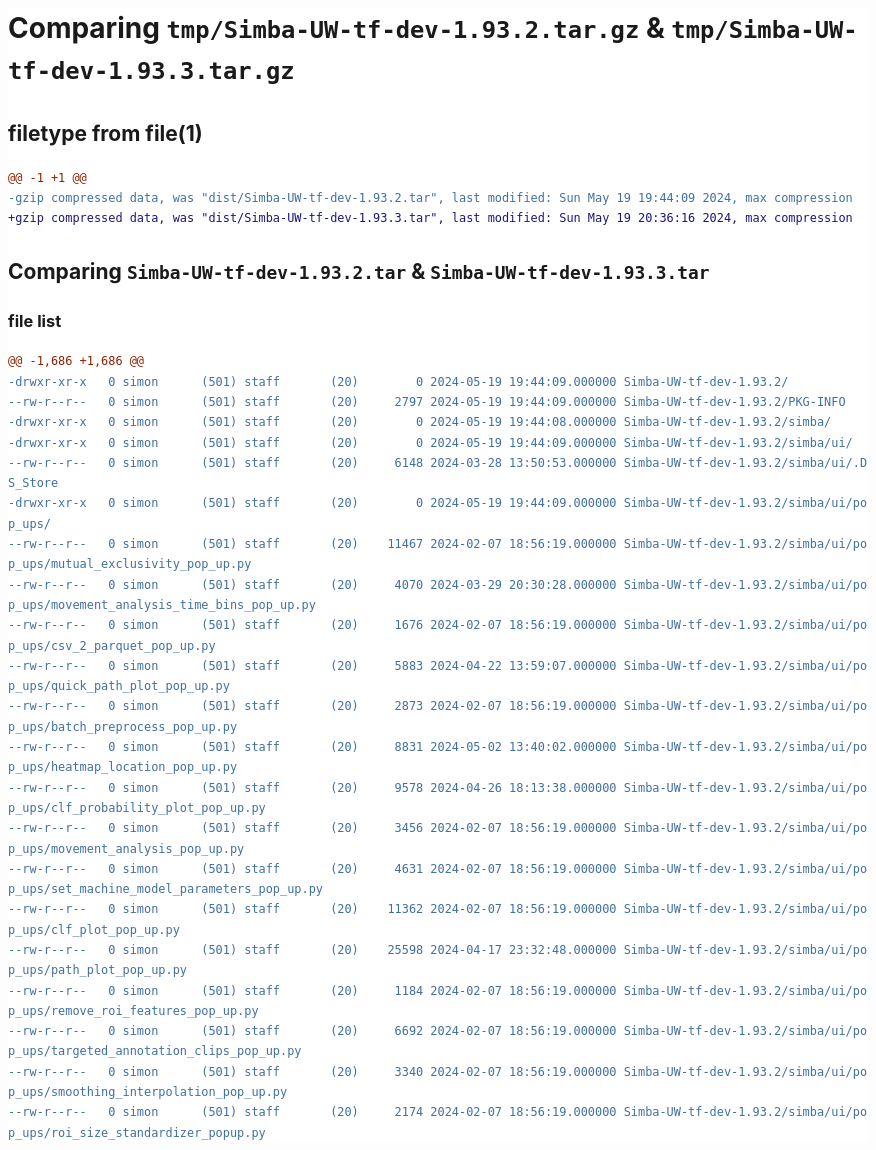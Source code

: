 # Comparing `tmp/Simba-UW-tf-dev-1.93.2.tar.gz` & `tmp/Simba-UW-tf-dev-1.93.3.tar.gz`

## filetype from file(1)

```diff
@@ -1 +1 @@
-gzip compressed data, was "dist/Simba-UW-tf-dev-1.93.2.tar", last modified: Sun May 19 19:44:09 2024, max compression
+gzip compressed data, was "dist/Simba-UW-tf-dev-1.93.3.tar", last modified: Sun May 19 20:36:16 2024, max compression
```

## Comparing `Simba-UW-tf-dev-1.93.2.tar` & `Simba-UW-tf-dev-1.93.3.tar`

### file list

```diff
@@ -1,686 +1,686 @@
-drwxr-xr-x   0 simon      (501) staff       (20)        0 2024-05-19 19:44:09.000000 Simba-UW-tf-dev-1.93.2/
--rw-r--r--   0 simon      (501) staff       (20)     2797 2024-05-19 19:44:09.000000 Simba-UW-tf-dev-1.93.2/PKG-INFO
-drwxr-xr-x   0 simon      (501) staff       (20)        0 2024-05-19 19:44:08.000000 Simba-UW-tf-dev-1.93.2/simba/
-drwxr-xr-x   0 simon      (501) staff       (20)        0 2024-05-19 19:44:09.000000 Simba-UW-tf-dev-1.93.2/simba/ui/
--rw-r--r--   0 simon      (501) staff       (20)     6148 2024-03-28 13:50:53.000000 Simba-UW-tf-dev-1.93.2/simba/ui/.DS_Store
-drwxr-xr-x   0 simon      (501) staff       (20)        0 2024-05-19 19:44:09.000000 Simba-UW-tf-dev-1.93.2/simba/ui/pop_ups/
--rw-r--r--   0 simon      (501) staff       (20)    11467 2024-02-07 18:56:19.000000 Simba-UW-tf-dev-1.93.2/simba/ui/pop_ups/mutual_exclusivity_pop_up.py
--rw-r--r--   0 simon      (501) staff       (20)     4070 2024-03-29 20:30:28.000000 Simba-UW-tf-dev-1.93.2/simba/ui/pop_ups/movement_analysis_time_bins_pop_up.py
--rw-r--r--   0 simon      (501) staff       (20)     1676 2024-02-07 18:56:19.000000 Simba-UW-tf-dev-1.93.2/simba/ui/pop_ups/csv_2_parquet_pop_up.py
--rw-r--r--   0 simon      (501) staff       (20)     5883 2024-04-22 13:59:07.000000 Simba-UW-tf-dev-1.93.2/simba/ui/pop_ups/quick_path_plot_pop_up.py
--rw-r--r--   0 simon      (501) staff       (20)     2873 2024-02-07 18:56:19.000000 Simba-UW-tf-dev-1.93.2/simba/ui/pop_ups/batch_preprocess_pop_up.py
--rw-r--r--   0 simon      (501) staff       (20)     8831 2024-05-02 13:40:02.000000 Simba-UW-tf-dev-1.93.2/simba/ui/pop_ups/heatmap_location_pop_up.py
--rw-r--r--   0 simon      (501) staff       (20)     9578 2024-04-26 18:13:38.000000 Simba-UW-tf-dev-1.93.2/simba/ui/pop_ups/clf_probability_plot_pop_up.py
--rw-r--r--   0 simon      (501) staff       (20)     3456 2024-02-07 18:56:19.000000 Simba-UW-tf-dev-1.93.2/simba/ui/pop_ups/movement_analysis_pop_up.py
--rw-r--r--   0 simon      (501) staff       (20)     4631 2024-02-07 18:56:19.000000 Simba-UW-tf-dev-1.93.2/simba/ui/pop_ups/set_machine_model_parameters_pop_up.py
--rw-r--r--   0 simon      (501) staff       (20)    11362 2024-02-07 18:56:19.000000 Simba-UW-tf-dev-1.93.2/simba/ui/pop_ups/clf_plot_pop_up.py
--rw-r--r--   0 simon      (501) staff       (20)    25598 2024-04-17 23:32:48.000000 Simba-UW-tf-dev-1.93.2/simba/ui/pop_ups/path_plot_pop_up.py
--rw-r--r--   0 simon      (501) staff       (20)     1184 2024-02-07 18:56:19.000000 Simba-UW-tf-dev-1.93.2/simba/ui/pop_ups/remove_roi_features_pop_up.py
--rw-r--r--   0 simon      (501) staff       (20)     6692 2024-02-07 18:56:19.000000 Simba-UW-tf-dev-1.93.2/simba/ui/pop_ups/targeted_annotation_clips_pop_up.py
--rw-r--r--   0 simon      (501) staff       (20)     3340 2024-02-07 18:56:19.000000 Simba-UW-tf-dev-1.93.2/simba/ui/pop_ups/smoothing_interpolation_pop_up.py
--rw-r--r--   0 simon      (501) staff       (20)     2174 2024-02-07 18:56:19.000000 Simba-UW-tf-dev-1.93.2/simba/ui/pop_ups/roi_size_standardizer_popup.py
```